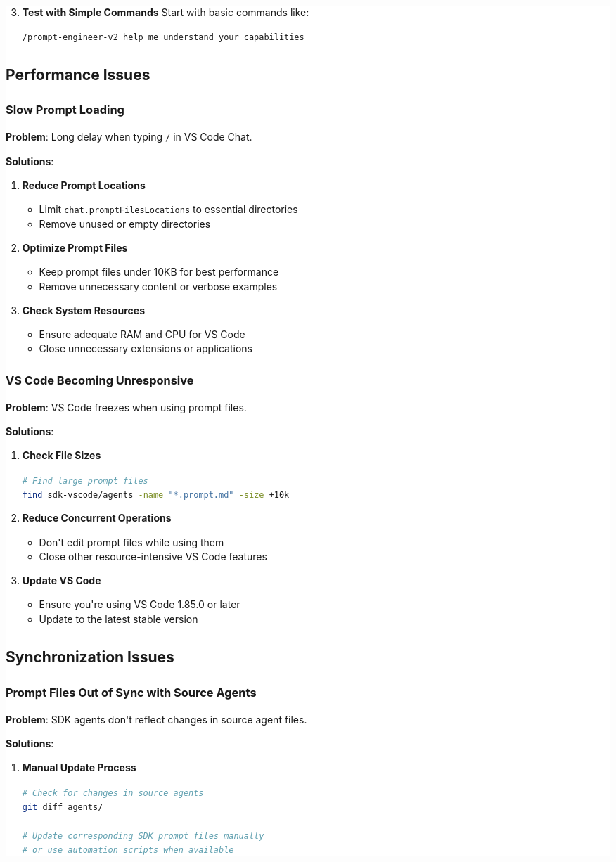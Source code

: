 3. **Test with Simple Commands**
   Start with basic commands like:
   ```
   /prompt-engineer-v2 help me understand your capabilities
   ```

## Performance Issues

### Slow Prompt Loading

**Problem**: Long delay when typing `/` in VS Code Chat.

**Solutions**:

1. **Reduce Prompt Locations**
   - Limit `chat.promptFilesLocations` to essential directories
   - Remove unused or empty directories

2. **Optimize Prompt Files**
   - Keep prompt files under 10KB for best performance
   - Remove unnecessary content or verbose examples

3. **Check System Resources**
   - Ensure adequate RAM and CPU for VS Code
   - Close unnecessary extensions or applications

### VS Code Becoming Unresponsive

**Problem**: VS Code freezes when using prompt files.

**Solutions**:

1. **Check File Sizes**
   ```bash
   # Find large prompt files
   find sdk-vscode/agents -name "*.prompt.md" -size +10k
   ```

2. **Reduce Concurrent Operations**
   - Don't edit prompt files while using them
   - Close other resource-intensive VS Code features

3. **Update VS Code**
   - Ensure you're using VS Code 1.85.0 or later
   - Update to the latest stable version

## Synchronization Issues

### Prompt Files Out of Sync with Source Agents

**Problem**: SDK agents don't reflect changes in source agent files.

**Solutions**:

1. **Manual Update Process**
   ```bash
   # Check for changes in source agents
   git diff agents/
   
   # Update corresponding SDK prompt files manually
   # or use automation scripts when available
   ```
